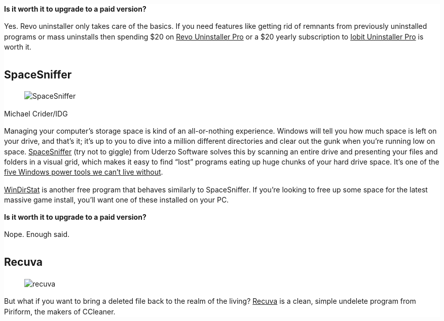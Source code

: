 

<p><strong>Is it worth it to upgrade to a paid version?</strong></p>



<p>Yes. Revo uninstaller only takes care of the basics. If you need features like getting rid of remnants from previously uninstalled programs or mass uninstalls then spending $20 on&nbsp;<a href="https://go.redirectingat.com/?id=111346X1569483&amp;url=https://www.revouninstaller.com/&amp;xcust=2-1-443089-1-000000-0&amp;sref=https://www.pcworld.com/article/443089/best-free-software-for-pc.html" rel="noreferrer noopener" target="_blank">Revo Uninstaller Pro</a><a href="https://www.pcworld.com/article/443089/best-free-software-for-pc.html"></a>&nbsp;or a $20 yearly subscription to&nbsp;<a href="https://go.redirectingat.com/?id=111346X1569483&amp;url=https://www.iobit.com/en/advanceduninstallerpro.php&amp;xcust=2-1-443089-1-000000-0&amp;sref=https://www.pcworld.com/article/443089/best-free-software-for-pc.html" rel="noreferrer noopener" target="_blank">Iobit Uninstaller Pro</a><a href="https://www.pcworld.com/article/443089/best-free-software-for-pc.html"></a>&nbsp;is worth it.</p>



<h2 id="spacesniffer">SpaceSniffer</h2>


<div class="extendedBlock-wrapper block-coreImage undefined"><figure class="wp-block-image size-large"><img alt="SpaceSniffer" class="wp-image-547589" height="609" src="https://b2c-contenthub.com/wp-content/uploads/2021/10/spacesniffer.jpg?quality=50&amp;strip=all&amp;w=1200" width="1200" /></figure><p class="imageCredit">Michael Crider/IDG</p></div>



<p>Managing your computer&rsquo;s storage space is kind of an all-or-nothing experience. Windows will tell you how much space is left on your drive, and that&rsquo;s it; it&rsquo;s up to you to dive into a million different directories and clear out the gunk when you&rsquo;re running low on space.&nbsp;<a href="https://go.redirectingat.com/?id=111346X1569483&amp;url=http://www.uderzo.it/main_products/space_sniffer/&amp;xcust=2-1-547570-1-0-0&amp;sref=https://www.pcworld.com/article/547570/my-5-favorite-free-power-user-tools-for-windows.html" rel="noreferrer noopener" target="_blank">SpaceSniffer</a>&nbsp;(try not to giggle) from Uderzo Software solves this by scanning an entire drive and presenting your files and folders in a visual grid, which makes it easy to find &ldquo;lost&rdquo; programs eating up huge chunks of your hard drive space. It&rsquo;s one of the <a href="https://www.pcworld.com/article/547570/my-5-favorite-free-power-user-tools-for-windows.html">five Windows power tools we can&rsquo;t live without</a>.</p>



<p><a href="https://go.redirectingat.com/?id=111346X1569483&amp;url=https://windirstat.net/&amp;xcust=2-3-443089-1-0-0&amp;sref=https://www.pcworld.com/feed" rel="nofollow">WinDirStat</a> is another free program that behaves similarly to SpaceSniffer. If you&rsquo;re looking to free up some space for the latest massive game install, you&rsquo;ll want one of these installed on your PC.</p>



<p><strong>Is it worth it to upgrade to a paid version?</strong></p>



<p>Nope. Enough said.</p>



<h2 id="recuva">Recuva</h2>


<div class="extendedBlock-wrapper block-coreImage undefined"><figure class="wp-block-image"><img alt="recuva" src="https://images.idgesg.net/images/article/2017/09/recuva-100737312-large.jpg?auto=webp&amp;quality=85,70" /></figure></div>




<p>But what if you want to bring a deleted file back to the realm of the living?&nbsp;<a href="https://go.redirectingat.com/?id=111346X1569483&amp;url=https://www.piriform.com/recuva&amp;xcust=2-1-443089-1-0-0&amp;sref=https://www.pcworld.com/article/443089/best-free-software-for-pc.html">Recuva</a>&nbsp;is a clean, simple undelete program from Piriform, the makers of CCleaner.</p>
